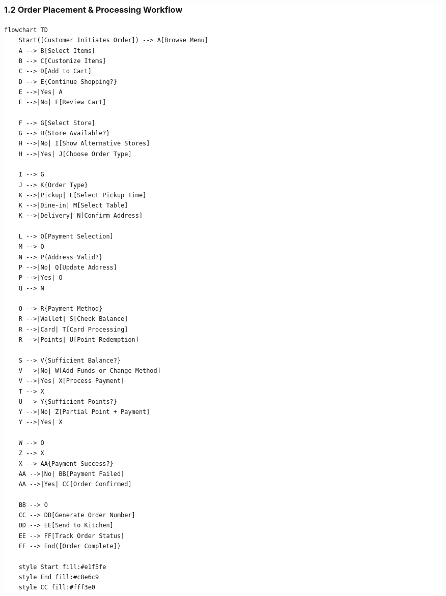 ### 1.2 Order Placement & Processing Workflow

```mermaid
flowchart TD
    Start([Customer Initiates Order]) --> A[Browse Menu]
    A --> B[Select Items]
    B --> C[Customize Items]
    C --> D[Add to Cart]
    D --> E{Continue Shopping?}
    E -->|Yes| A
    E -->|No| F[Review Cart]
    
    F --> G[Select Store]
    G --> H{Store Available?}
    H -->|No| I[Show Alternative Stores]
    H -->|Yes| J[Choose Order Type]
    
    I --> G
    J --> K{Order Type}
    K -->|Pickup| L[Select Pickup Time]
    K -->|Dine-in| M[Select Table]
    K -->|Delivery| N[Confirm Address]
    
    L --> O[Payment Selection]
    M --> O
    N --> P{Address Valid?}
    P -->|No| Q[Update Address]
    P -->|Yes| O
    Q --> N
    
    O --> R{Payment Method}
    R -->|Wallet| S[Check Balance]
    R -->|Card| T[Card Processing]
    R -->|Points| U[Point Redemption]
    
    S --> V{Sufficient Balance?}
    V -->|No| W[Add Funds or Change Method]
    V -->|Yes| X[Process Payment]
    T --> X
    U --> Y{Sufficient Points?}
    Y -->|No| Z[Partial Point + Payment]
    Y -->|Yes| X
    
    W --> O
    Z --> X
    X --> AA{Payment Success?}
    AA -->|No| BB[Payment Failed]
    AA -->|Yes| CC[Order Confirmed]
    
    BB --> O
    CC --> DD[Generate Order Number]
    DD --> EE[Send to Kitchen]
    EE --> FF[Track Order Status]
    FF --> End([Order Complete])
    
    style Start fill:#e1f5fe
    style End fill:#c8e6c9
    style CC fill:#fff3e0
```
